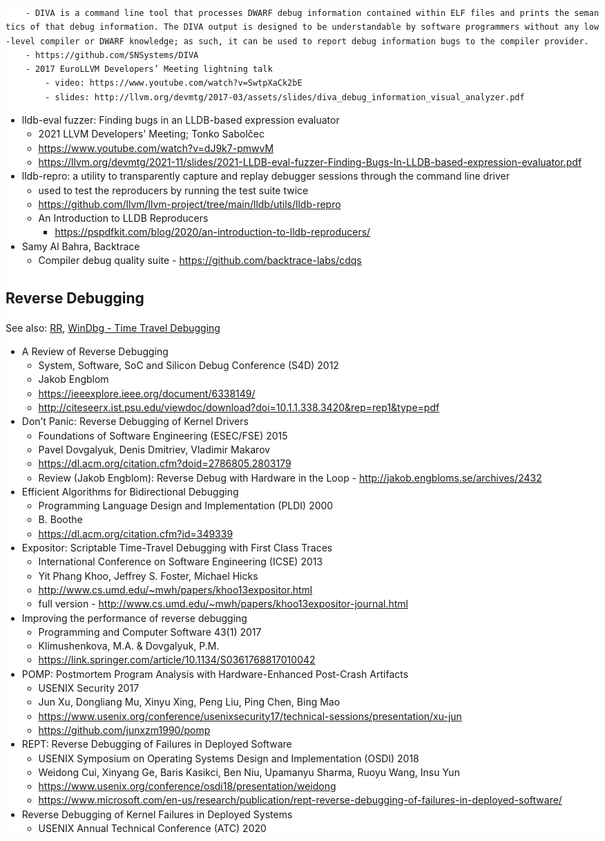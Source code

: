 		- DIVA is a command line tool that processes DWARF debug information contained within ELF files and prints the semantics of that debug information. The DIVA output is designed to be understandable by software programmers without any low-level compiler or DWARF knowledge; as such, it can be used to report debug information bugs to the compiler provider.
		- https://github.com/SNSystems/DIVA
		- 2017 EuroLLVM Developers’ Meeting lightning talk
			- video: https://www.youtube.com/watch?v=SwtpXaCk2bE
			- slides: http://llvm.org/devmtg/2017-03/assets/slides/diva_debug_information_visual_analyzer.pdf
- lldb-eval fuzzer: Finding bugs in an LLDB-based expression evaluator
	- 2021 LLVM Developers' Meeting; Tonko Sabolčec
	- https://www.youtube.com/watch?v=dJ9k7-pmwvM
	- https://llvm.org/devmtg/2021-11/slides/2021-LLDB-eval-fuzzer-Finding-Bugs-In-LLDB-based-expression-evaluator.pdf
- lldb-repro: a utility to transparently capture and replay debugger sessions through the command line driver
	- used to test the reproducers by running the test suite twice
	- https://github.com/llvm/llvm-project/tree/main/lldb/utils/lldb-repro
	- An Introduction to LLDB Reproducers
		- https://pspdfkit.com/blog/2020/an-introduction-to-lldb-reproducers/
- Samy Al Bahra, Backtrace
	- Compiler debug quality suite - https://github.com/backtrace-labs/cdqs

## Reverse Debugging

See also: [RR](#rr), [WinDbg - Time Travel Debugging](https://github.com/MattPD/cpplinks/blob/master/debugging.md#time-travel-debugging)

- A Review of Reverse Debugging
	- System, Software, SoC and Silicon Debug Conference (S4D) 2012
	- Jakob Engblom
	- https://ieeexplore.ieee.org/document/6338149/
	- http://citeseerx.ist.psu.edu/viewdoc/download?doi=10.1.1.338.3420&rep=rep1&type=pdf
- Don’t Panic: Reverse Debugging of Kernel Drivers
	- Foundations of Software Engineering (ESEC/FSE) 2015
	- Pavel Dovgalyuk, Denis Dmitriev, Vladimir Makarov
	- https://dl.acm.org/citation.cfm?doid=2786805.2803179
	- Review (Jakob Engblom): Reverse Debug with Hardware in the Loop - http://jakob.engbloms.se/archives/2432
- Efficient Algorithms for Bidirectional Debugging
	- Programming Language Design and Implementation (PLDI) 2000
	- B. Boothe
	- https://dl.acm.org/citation.cfm?id=349339
- Expositor: Scriptable Time-Travel Debugging with First Class Traces
	- International Conference on Software Engineering (ICSE) 2013
	- Yit Phang Khoo, Jeffrey S. Foster, Michael Hicks
	- http://www.cs.umd.edu/~mwh/papers/khoo13expositor.html
	- full version - http://www.cs.umd.edu/~mwh/papers/khoo13expositor-journal.html
- Improving the performance of reverse debugging
	- Programming and Computer Software 43(1) 2017
	- Klimushenkova, M.A. & Dovgalyuk, P.M.
	- https://link.springer.com/article/10.1134/S0361768817010042
- POMP: Postmortem Program Analysis with Hardware-Enhanced Post-Crash Artifacts
	- USENIX Security 2017
	- Jun Xu, Dongliang Mu, Xinyu Xing, Peng Liu, Ping Chen, Bing Mao
	- https://www.usenix.org/conference/usenixsecurity17/technical-sessions/presentation/xu-jun
	- https://github.com/junxzm1990/pomp
- REPT: Reverse Debugging of Failures in Deployed Software
	- USENIX Symposium on Operating Systems Design and Implementation (OSDI) 2018
	- Weidong Cui, Xinyang Ge, Baris Kasikci, Ben Niu, Upamanyu Sharma, Ruoyu Wang, Insu Yun
	- https://www.usenix.org/conference/osdi18/presentation/weidong
	- https://www.microsoft.com/en-us/research/publication/rept-reverse-debugging-of-failures-in-deployed-software/
- Reverse Debugging of Kernel Failures in Deployed Systems
	- USENIX Annual Technical Conference (ATC) 2020